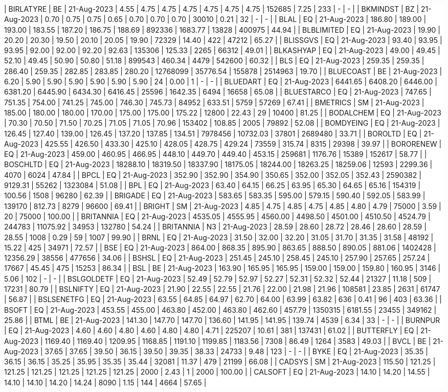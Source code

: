 | BIRLATYRE | BE | 21-Aug-2023 | 4.55 | 4.75 | 4.75 | 4.75 | 4.75 | 4.75 | 4.75 | 152685 | 7.25 | 233 | - | - |
| BKMINDST | BZ | 21-Aug-2023 | 0.70 | 0.75 | 0.75 | 0.65 | 0.70 | 0.70 | 0.70 | 30010 | 0.21 | 32 | - | - |
| BLAL | EQ | 21-Aug-2023 | 186.80 | 189.00 | 193.00 | 183.55 | 187.20 | 186.75 | 188.69 | 892336 | 1683.77 | 13828 | 400975 | 44.94 |
| BLBLIMITED | EQ | 21-Aug-2023 | 19.90 | 20.20 | 20.30 | 19.50 | 20.10 | 20.05 | 19.90 | 72329 | 14.40 | 422 | 47212 | 65.27 |
| BLISSGVS | EQ | 21-Aug-2023 | 93.40 | 93.95 | 93.95 | 92.00 | 92.00 | 92.20 | 92.63 | 135306 | 125.33 | 2265 | 66312 | 49.01 |
| BLKASHYAP | EQ | 21-Aug-2023 | 49.00 | 49.45 | 52.10 | 49.45 | 50.90 | 50.80 | 51.18 | 899543 | 460.34 | 4479 | 542600 | 60.32 |
| BLS | EQ | 21-Aug-2023 | 259.35 | 259.35 | 286.40 | 259.35 | 282.85 | 283.85 | 280.20 | 12768099 | 35776.54 | 155878 | 2514963 | 19.70 |
| BLUECOAST | BE | 21-Aug-2023 | 6.20 | 5.90 | 5.90 | 5.90 | 5.90 | 5.90 | 5.90 | 24 | 0.00 | 1 | - | - |
| BLUEDART | EQ | 21-Aug-2023 | 6441.65 | 6408.20 | 6446.00 | 6381.20 | 6445.90 | 6434.30 | 6416.45 | 25596 | 1642.35 | 6494 | 16658 | 65.08 |
| BLUESTARCO | EQ | 21-Aug-2023 | 747.65 | 751.35 | 754.00 | 741.25 | 745.00 | 746.30 | 745.73 | 84952 | 633.51 | 5759 | 57269 | 67.41 |
| BMETRICS | SM | 21-Aug-2023 | 185.00 | 180.00 | 180.00 | 170.00 | 175.00 | 175.00 | 175.22 | 12800 | 22.43 | 29 | 10400 | 81.25 |
| BODALCHEM | EQ | 21-Aug-2023 | 70.30 | 70.50 | 71.50 | 70.25 | 71.05 | 71.05 | 70.96 | 153402 | 108.85 | 2005 | 79892 | 52.08 |
| BOMDYEING | EQ | 21-Aug-2023 | 126.45 | 127.40 | 139.00 | 126.45 | 137.20 | 137.85 | 134.51 | 7978456 | 10732.03 | 37801 | 2689480 | 33.71 |
| BOROLTD | EQ | 21-Aug-2023 | 425.55 | 426.50 | 433.30 | 425.10 | 428.05 | 428.75 | 429.24 | 73559 | 315.74 | 8315 | 29398 | 39.97 |
| BORORENEW | EQ | 21-Aug-2023 | 459.00 | 460.95 | 466.95 | 448.10 | 449.70 | 449.40 | 453.15 | 259681 | 1176.76 | 15389 | 152617 | 58.77 |
| BOSCHLTD | EQ | 21-Aug-2023 | 18288.10 | 18319.50 | 18337.90 | 18175.05 | 18244.00 | 18263.25 | 18259.06 | 12593 | 2299.36 | 4070 | 6024 | 47.84 |
| BPCL | EQ | 21-Aug-2023 | 352.90 | 352.90 | 354.90 | 350.65 | 352.00 | 352.05 | 352.43 | 2590382 | 9129.31 | 55262 | 1323084 | 51.08 |
| BPL | EQ | 21-Aug-2023 | 63.40 | 64.15 | 66.25 | 63.95 | 65.30 | 64.65 | 65.16 | 154319 | 100.56 | 1508 | 96280 | 62.39 |
| BRIGADE | EQ | 21-Aug-2023 | 583.65 | 583.35 | 595.00 | 579.15 | 590.40 | 592.05 | 583.99 | 139170 | 812.73 | 8279 | 96600 | 69.41 |
| BRIGHT | SM | 21-Aug-2023 | 4.85 | 4.75 | 4.85 | 4.75 | 4.85 | 4.80 | 4.79 | 75000 | 3.59 | 20 | 75000 | 100.00 |
| BRITANNIA | EQ | 21-Aug-2023 | 4535.05 | 4555.95 | 4560.00 | 4498.50 | 4501.00 | 4510.50 | 4524.79 | 244783 | 11075.92 | 34953 | 132780 | 54.24 |
| BRITANNIA | N3 | 21-Aug-2023 | 28.59 | 28.60 | 28.72 | 28.46 | 28.60 | 28.59 | 28.55 | 1008 | 0.29 | 59 | 1007 | 99.90 |
| BRNL | EQ | 21-Aug-2023 | 31.50 | 32.00 | 32.20 | 31.05 | 31.70 | 31.35 | 31.58 | 48192 | 15.22 | 425 | 34971 | 72.57 |
| BSE | EQ | 21-Aug-2023 | 864.00 | 868.35 | 895.90 | 863.65 | 888.50 | 890.05 | 881.06 | 1402428 | 12356.29 | 38556 | 477656 | 34.06 |
| BSHSL | EQ | 21-Aug-2023 | 251.45 | 245.10 | 258.45 | 245.10 | 257.90 | 257.65 | 257.24 | 17667 | 45.45 | 475 | 15253 | 86.34 |
| BSL | BE | 21-Aug-2023 | 163.90 | 165.95 | 165.95 | 159.00 | 159.00 | 159.80 | 160.95 | 3146 | 5.06 | 102 | - | - |
| BSLGOLDETF | EQ | 21-Aug-2023 | 52.49 | 52.79 | 52.97 | 52.27 | 52.31 | 52.32 | 52.44 | 21327 | 11.18 | 509 | 17231 | 80.79 |
| BSLNIFTY | EQ | 21-Aug-2023 | 21.90 | 22.55 | 22.55 | 21.76 | 22.00 | 21.98 | 21.96 | 108581 | 23.85 | 2631 | 61747 | 56.87 |
| BSLSENETFG | EQ | 21-Aug-2023 | 63.55 | 64.85 | 64.97 | 62.70 | 64.00 | 63.99 | 63.82 | 636 | 0.41 | 96 | 403 | 63.36 |
| BSOFT | EQ | 21-Aug-2023 | 453.55 | 455.00 | 463.80 | 452.00 | 463.80 | 462.60 | 457.79 | 1350315 | 6181.55 | 23455 | 349162 | 25.86 |
| BTML | BE | 21-Aug-2023 | 141.30 | 147.70 | 147.70 | 136.60 | 141.95 | 141.95 | 139.74 | 4539 | 6.34 | 33 | - | - |
| BURNPUR | EQ | 21-Aug-2023 | 4.60 | 4.60 | 4.80 | 4.60 | 4.80 | 4.80 | 4.71 | 225207 | 10.61 | 381 | 137431 | 61.02 |
| BUTTERFLY | EQ | 21-Aug-2023 | 1169.40 | 1169.40 | 1209.95 | 1168.85 | 1191.10 | 1199.85 | 1183.56 | 7308 | 86.49 | 1264 | 3583 | 49.03 |
| BVCL | BE | 21-Aug-2023 | 37.65 | 37.65 | 39.50 | 36.15 | 39.50 | 39.35 | 38.33 | 24733 | 9.48 | 123 | - | - |
| BYKE | EQ | 21-Aug-2023 | 35.35 | 36.15 | 36.15 | 35.25 | 35.95 | 35.35 | 35.44 | 32081 | 11.37 | 479 | 21199 | 66.08 |
| CADSYS | SM | 21-Aug-2023 | 115.50 | 121.25 | 121.25 | 121.25 | 121.25 | 121.25 | 121.25 | 2000 | 2.43 | 1 | 2000 | 100.00 |
| CALSOFT | EQ | 21-Aug-2023 | 14.10 | 14.20 | 14.55 | 14.10 | 14.10 | 14.20 | 14.24 | 8090 | 1.15 | 144 | 4664 | 57.65 |